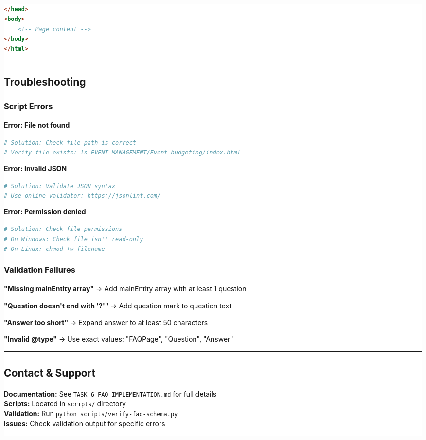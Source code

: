 ```html
</head>
<body>
    <!-- Page content -->
</body>
</html>
```

---

## Troubleshooting

### Script Errors

**Error: File not found**
```bash
# Solution: Check file path is correct
# Verify file exists: ls EVENT-MANAGEMENT/Event-budgeting/index.html
```

**Error: Invalid JSON**
```bash
# Solution: Validate JSON syntax
# Use online validator: https://jsonlint.com/
```

**Error: Permission denied**
```bash
# Solution: Check file permissions
# On Windows: Check file isn't read-only
# On Linux: chmod +w filename
```

### Validation Failures

**"Missing mainEntity array"**
→ Add mainEntity array with at least 1 question

**"Question doesn't end with '?'"**
→ Add question mark to question text

**"Answer too short"**
→ Expand answer to at least 50 characters

**"Invalid @type"**
→ Use exact values: "FAQPage", "Question", "Answer"

---

## Contact & Support

**Documentation:** See `TASK_6_FAQ_IMPLEMENTATION.md` for full details  
**Scripts:** Located in `scripts/` directory  
**Validation:** Run `python scripts/verify-faq-schema.py`  
**Issues:** Check validation output for specific errors

---
